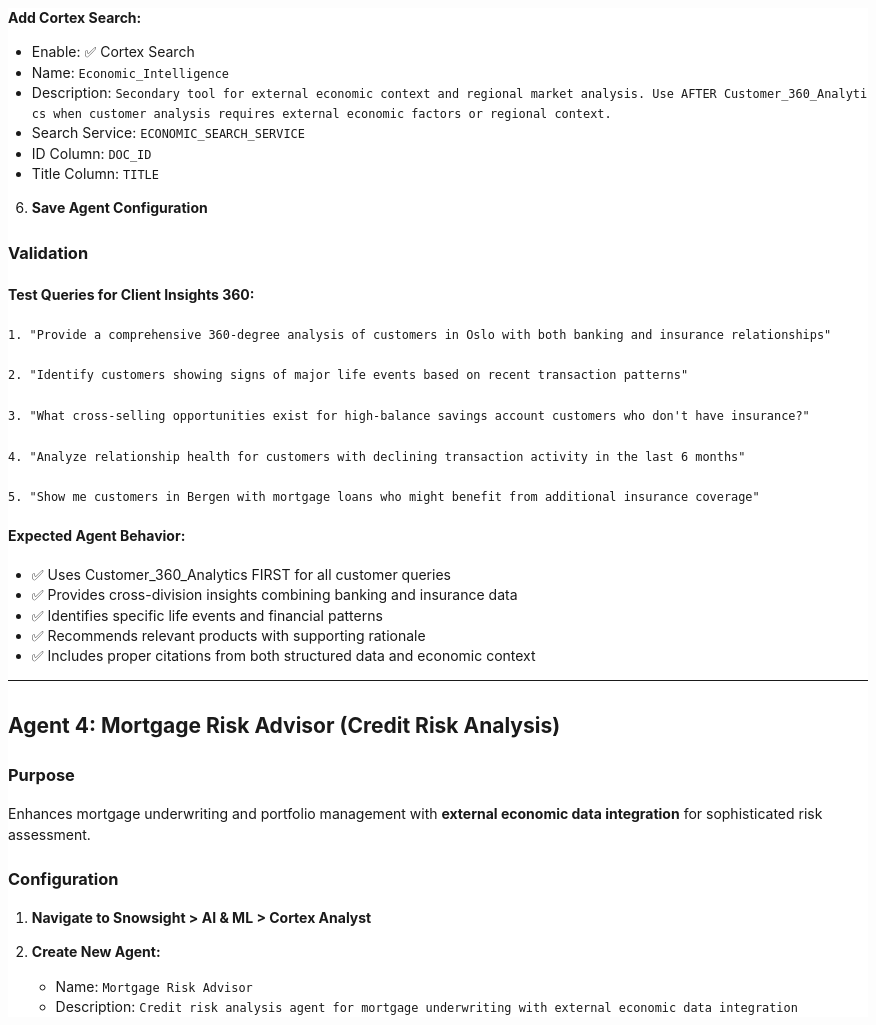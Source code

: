    **Add Cortex Search:**
   - Enable: ✅ Cortex Search
   - Name: `Economic_Intelligence`
   - Description: `Secondary tool for external economic context and regional market analysis. Use AFTER Customer_360_Analytics when customer analysis requires external economic factors or regional context.`
   - Search Service: `ECONOMIC_SEARCH_SERVICE`
   - ID Column: `DOC_ID`
   - Title Column: `TITLE`

6. **Save Agent Configuration**

### Validation

#### Test Queries for Client Insights 360:

```
1. "Provide a comprehensive 360-degree analysis of customers in Oslo with both banking and insurance relationships"

2. "Identify customers showing signs of major life events based on recent transaction patterns"

3. "What cross-selling opportunities exist for high-balance savings account customers who don't have insurance?"

4. "Analyze relationship health for customers with declining transaction activity in the last 6 months"

5. "Show me customers in Bergen with mortgage loans who might benefit from additional insurance coverage"
```

#### Expected Agent Behavior:
- ✅ Uses Customer_360_Analytics FIRST for all customer queries
- ✅ Provides cross-division insights combining banking and insurance data
- ✅ Identifies specific life events and financial patterns
- ✅ Recommends relevant products with supporting rationale
- ✅ Includes proper citations from both structured data and economic context

---

## Agent 4: Mortgage Risk Advisor (Credit Risk Analysis)

### Purpose
Enhances mortgage underwriting and portfolio management with **external economic data integration** for sophisticated risk assessment.

### Configuration

1. **Navigate to Snowsight > AI & ML > Cortex Analyst**

2. **Create New Agent:**
   - Name: `Mortgage Risk Advisor`
   - Description: `Credit risk analysis agent for mortgage underwriting with external economic data integration`
